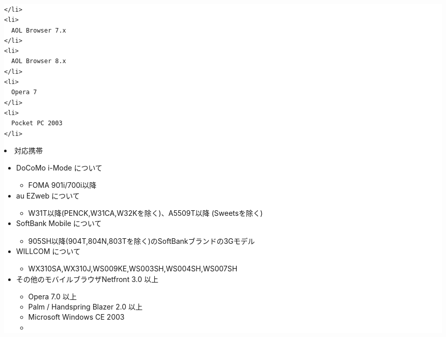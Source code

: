     </li>
    <li>
      AOL Browser 7.x
    </li>
    <li>
      AOL Browser 8.x
    </li>
    <li>
      Opera 7
    </li>
    <li>
      Pocket PC 2003
    </li>
  </ul>
  <li>
    対応携帯
  </li>
  <ul>
    <li>
      DoCoMo i-Mode について
    </li>
    <ul>
      <li>
        FOMA 901i/700i以降
      </li>
    </ul>
    <li>
      au EZweb について
    </li>
    <ul>
      <li>
        W31T以降(PENCK,W31CA,W32Kを除く)、A5509T以降 (Sweetsを除く)
      </li>
    </ul>
    <li>
      SoftBank Mobile について
    </li>
    <ul>
      <li>
        905SH以降(904T,804N,803Tを除く)のSoftBankブランドの3Gモデル
      </li>
    </ul>
    <li>
      WILLCOM について
    </li>
    <ul>
      <li>
        WX310SA,WX310J,WS009KE,WS003SH,WS004SH,WS007SH
      </li>
    </ul>
    <li>
      その他のモバイルブラウザNetfront 3.0 以上
    </li>
    <ul>
      <li>
        Opera 7.0 以上
      </li>
      <li>
        Palm / Handspring Blazer 2.0 以上
      </li>
      <li>
        Microsoft Windows CE 2003
      </li>
      <li>